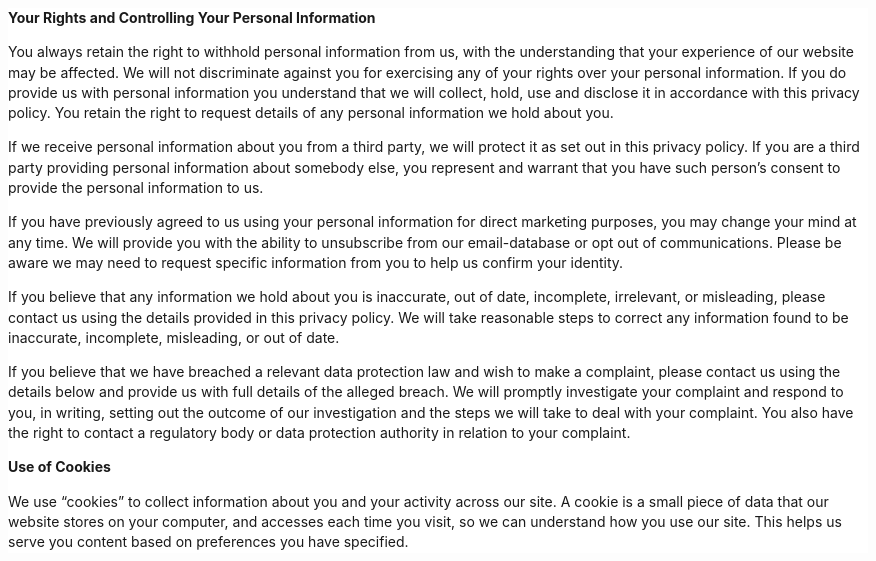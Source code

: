 



**Your Rights and Controlling Your Personal Information**





You always retain the right to withhold personal information from us, with the understanding that your experience of our website may be affected. We will not discriminate against you for exercising any of your rights over your personal information. If you do provide us with personal information you understand that we will collect, hold, use and disclose it in accordance with this privacy policy. You retain the right to request details of any personal information we hold about you.





If we receive personal information about you from a third party, we will protect it as set out in this privacy policy. If you are a third party providing personal information about somebody else, you represent and warrant that you have such person’s consent to provide the personal information to us.





If you have previously agreed to us using your personal information for direct marketing purposes, you may change your mind at any time. We will provide you with the ability to unsubscribe from our email-database or opt out of communications. Please be aware we may need to request specific information from you to help us confirm your identity.





If you believe that any information we hold about you is inaccurate, out of date, incomplete, irrelevant, or misleading, please contact us using the details provided in this privacy policy. We will take reasonable steps to correct any information found to be inaccurate, incomplete, misleading, or out of date.





If you believe that we have breached a relevant data protection law and wish to make a complaint, please contact us using the details below and provide us with full details of the alleged breach. We will promptly investigate your complaint and respond to you, in writing, setting out the outcome of our investigation and the steps we will take to deal with your complaint. You also have the right to contact a regulatory body or data protection authority in relation to your complaint.





**Use of Cookies**





We use “cookies” to collect information about you and your activity across our site. A cookie is a small piece of data that our website stores on your computer, and accesses each time you visit, so we can understand how you use our site. This helps us serve you content based on preferences you have specified.


